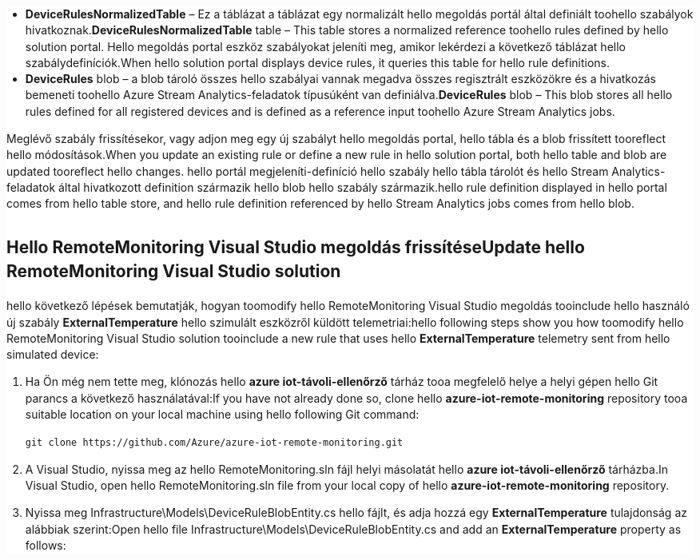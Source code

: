 * <span data-ttu-id="17fb8-122">**DeviceRulesNormalizedTable** – Ez a táblázat a táblázat egy normalizált hello megoldás portál által definiált toohello szabályok hivatkoznak.</span><span class="sxs-lookup"><span data-stu-id="17fb8-122">**DeviceRulesNormalizedTable** table – This table stores a normalized reference toohello rules defined by hello solution portal.</span></span> <span data-ttu-id="17fb8-123">Hello megoldás portal eszköz szabályokat jeleníti meg, amikor lekérdezi a következő táblázat hello szabálydefiníciók.</span><span class="sxs-lookup"><span data-stu-id="17fb8-123">When hello solution portal displays device rules, it queries this table for hello rule definitions.</span></span>
* <span data-ttu-id="17fb8-124">**DeviceRules** blob – a blob tároló összes hello szabályai vannak megadva összes regisztrált eszközökre és a hivatkozás bemeneti toohello Azure Stream Analytics-feladatok típusúként van definiálva.</span><span class="sxs-lookup"><span data-stu-id="17fb8-124">**DeviceRules** blob – This blob stores all hello rules defined for all registered devices and is defined as a reference input toohello Azure Stream Analytics jobs.</span></span>
 
<span data-ttu-id="17fb8-125">Meglévő szabály frissítésekor, vagy adjon meg egy új szabályt hello megoldás portal, hello tábla és a blob frissített tooreflect hello módosítások.</span><span class="sxs-lookup"><span data-stu-id="17fb8-125">When you update an existing rule or define a new rule in hello solution portal, both hello table and blob are updated tooreflect hello changes.</span></span> <span data-ttu-id="17fb8-126">hello portál megjeleníti-definíció hello szabály hello tábla tárolót és hello Stream Analytics-feladatok által hivatkozott definition származik hello blob hello szabály származik.</span><span class="sxs-lookup"><span data-stu-id="17fb8-126">hello rule definition displayed in hello portal comes from hello table store, and hello rule definition referenced by hello Stream Analytics jobs comes from hello blob.</span></span> 

## <a name="update-hello-remotemonitoring-visual-studio-solution"></a><span data-ttu-id="17fb8-127">Hello RemoteMonitoring Visual Studio megoldás frissítése</span><span class="sxs-lookup"><span data-stu-id="17fb8-127">Update hello RemoteMonitoring Visual Studio solution</span></span>

<span data-ttu-id="17fb8-128">hello következő lépések bemutatják, hogyan toomodify hello RemoteMonitoring Visual Studio megoldás tooinclude hello használó új szabály **ExternalTemperature** hello szimulált eszközről küldött telemetriai:</span><span class="sxs-lookup"><span data-stu-id="17fb8-128">hello following steps show you how toomodify hello RemoteMonitoring Visual Studio solution tooinclude a new rule that uses hello **ExternalTemperature** telemetry sent from hello simulated device:</span></span>

1. <span data-ttu-id="17fb8-129">Ha Ön még nem tette meg, klónozás hello **azure iot-távoli-ellenőrző** tárház tooa megfelelő helye a helyi gépen hello Git parancs a következő használatával:</span><span class="sxs-lookup"><span data-stu-id="17fb8-129">If you have not already done so, clone hello **azure-iot-remote-monitoring** repository tooa suitable location on your local machine using hello following Git command:</span></span>

    ```
    git clone https://github.com/Azure/azure-iot-remote-monitoring.git
    ```

2. <span data-ttu-id="17fb8-130">A Visual Studio, nyissa meg az hello RemoteMonitoring.sln fájl helyi másolatát hello **azure iot-távoli-ellenőrző** tárházba.</span><span class="sxs-lookup"><span data-stu-id="17fb8-130">In Visual Studio, open hello RemoteMonitoring.sln file from your local copy of hello **azure-iot-remote-monitoring** repository.</span></span>

3. <span data-ttu-id="17fb8-131">Nyissa meg Infrastructure\Models\DeviceRuleBlobEntity.cs hello fájlt, és adja hozzá egy **ExternalTemperature** tulajdonság az alábbiak szerint:</span><span class="sxs-lookup"><span data-stu-id="17fb8-131">Open hello file Infrastructure\Models\DeviceRuleBlobEntity.cs and add an **ExternalTemperature** property as follows:</span></span>
